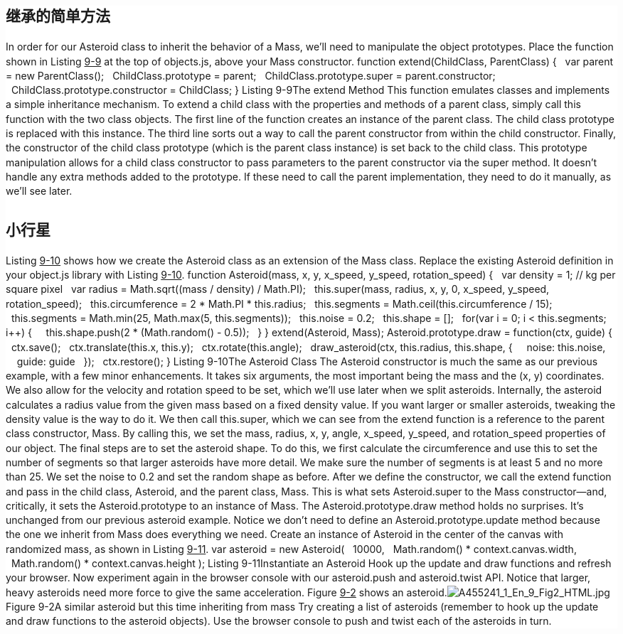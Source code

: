 ## 继承的简单方法

In order for our Asteroid class to inherit the behavior of a Mass, we’ll need to manipulate the object prototypes. Place the function shown in Listing [9-9](#Par30) at the top of objects.js, above your Mass constructor. function extend(ChildClass, ParentClass) {   var parent = new ParentClass();   ChildClass.prototype = parent;   ChildClass.prototype.super = parent.constructor;   ChildClass.prototype.constructor = ChildClass; } Listing 9-9The extend Method This function emulates classes and implements a simple inheritance mechanism. To extend a child class with the properties and methods of a parent class, simply call this function with the two class objects. The first line of the function creates an instance of the parent class. The child class prototype is replaced with this instance. The third line sorts out a way to call the parent constructor from within the child constructor. Finally, the constructor of the child class prototype (which is the parent class instance) is set back to the child class. This prototype manipulation allows for a child class constructor to pass parameters to the parent constructor via the super method. It doesn’t handle any extra methods added to the prototype. If these need to call the parent implementation, they need to do it manually, as we’ll see later.

## 小行星

Listing [9-10](#Par33) shows how we create the Asteroid class as an extension of the Mass class. Replace the existing Asteroid definition in your object.js library with Listing [9-10](#Par33). function Asteroid(mass, x, y, x_speed, y_speed, rotation_speed) {   var density = 1; // kg per square pixel   var radius = Math.sqrt((mass / density) / Math.PI);   this.super(mass, radius, x, y, 0, x_speed, y_speed, rotation_speed);   this.circumference = 2 * Math.PI * this.radius;   this.segments = Math.ceil(this.circumference / 15);   this.segments = Math.min(25, Math.max(5, this.segments));   this.noise = 0.2;   this.shape = [];   for(var i = 0; i < this.segments; i++) {     this.shape.push(2 * (Math.random() - 0.5));   } } extend(Asteroid, Mass); Asteroid.prototype.draw = function(ctx, guide) {   ctx.save();   ctx.translate(this.x, this.y);   ctx.rotate(this.angle);   draw_asteroid(ctx, this.radius, this.shape, {     noise: this.noise,     guide: guide   });   ctx.restore(); } Listing 9-10The Asteroid Class The Asteroid constructor is much the same as our previous example, with a few minor enhancements. It takes six arguments, the most important being the mass and the (x, y) coordinates. We also allow for the velocity and rotation speed to be set, which we’ll use later when we split asteroids. Internally, the asteroid calculates a radius value from the given mass based on a fixed density value. If you want larger or smaller asteroids, tweaking the density value is the way to do it. We then call this.super, which we can see from the extend function is a reference to the parent class constructor, Mass. By calling this, we set the mass, radius, x, y, angle, x_speed, y_speed, and rotation_speed properties of our object. The final steps are to set the asteroid shape. To do this, we first calculate the circumference and use this to set the number of segments so that larger asteroids have more detail. We make sure the number of segments is at least 5 and no more than 25\. We set the noise to 0.2 and set the random shape as before. After we define the constructor, we call the extend function and pass in the child class, Asteroid, and the parent class, Mass. This is what sets Asteroid.super to the Mass constructor—and, critically, it sets the Asteroid.prototype to an instance of Mass. The Asteroid.prototype.draw method holds no surprises. It’s unchanged from our previous asteroid example. Notice we don’t need to define an Asteroid.prototype.update method because the one we inherit from Mass does everything we need. Create an instance of Asteroid in the center of the canvas with randomized mass, as shown in Listing [9-11](#Par39). var asteroid = new Asteroid(   10000,   Math.random() * context.canvas.width,   Math.random() * context.canvas.height ); Listing 9-11Instantiate an Asteroid Hook up the update and draw functions and refresh your browser. Now experiment again in the browser console with our asteroid.push and asteroid.twist API. Notice that larger, heavy asteroids need more force to give the same acceleration. Figure [9-2](#Fig2) shows an asteroid.![A455241_1_En_9_Fig2_HTML.jpg](Images/A455241_1_En_9_Fig2_HTML.jpg) Figure 9-2A similar asteroid but this time inheriting from mass Try creating a list of asteroids (remember to hook up the update and draw functions to the asteroid objects). Use the browser console to push and twist each of the asteroids in turn.
